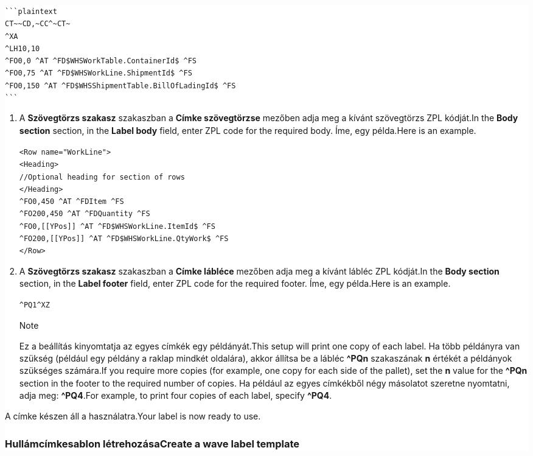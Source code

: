     ```plaintext
    CT~~CD,~CC^~CT~
    ^XA
    ^LH10,10
    ^FO0,0 ^AT ^FD$WHSWorkTable.ContainerId$ ^FS
    ^FO0,75 ^AT ^FD$WHSWorkLine.ShipmentId$ ^FS
    ^FO0,150 ^AT ^FD$WHSShipmentTable.BillOfLadingId$ ^FS
    ```

1. <span data-ttu-id="5dc5d-345">A **Szövegtörzs szakasz** szakaszban a **Címke szövegtörzse** mezőben adja meg a kívánt szövegtörzs ZPL kódját.</span><span class="sxs-lookup"><span data-stu-id="5dc5d-345">In the **Body section** section, in the **Label body** field, enter ZPL code for the required body.</span></span> <span data-ttu-id="5dc5d-346">Íme, egy példa.</span><span class="sxs-lookup"><span data-stu-id="5dc5d-346">Here is an example.</span></span>

    ```plaintext
    <Row name="WorkLine">
    <Heading>
    //Optional heading for section of rows
    </Heading>
    ^FO0,450 ^AT ^FDItem ^FS
    ^FO200,450 ^AT ^FDQuantity ^FS
    ^FO0,[[YPos]] ^AT ^FD$WHSWorkLine.ItemId$ ^FS
    ^FO200,[[YPos]] ^AT ^FD$WHSWorkLine.QtyWork$ ^FS
    </Row>
    ```

1. <span data-ttu-id="5dc5d-347">A **Szövegtörzs szakasz** szakaszban a **Címke lábléce** mezőben adja meg a kívánt lábléc ZPL kódját.</span><span class="sxs-lookup"><span data-stu-id="5dc5d-347">In the **Body section** section, in the **Label footer** field, enter ZPL code for the required footer.</span></span> <span data-ttu-id="5dc5d-348">Íme, egy példa.</span><span class="sxs-lookup"><span data-stu-id="5dc5d-348">Here is an example.</span></span>

    ```plaintext
    ^PQ1^XZ
    ```

    > [!NOTE]
    > <span data-ttu-id="5dc5d-349">Ez a beállítás kinyomtatja az egyes címkék egy példányát.</span><span class="sxs-lookup"><span data-stu-id="5dc5d-349">This setup will print one copy of each label.</span></span> <span data-ttu-id="5dc5d-350">Ha több példányra van szükség (például egy példány a raklap mindkét oldalára), akkor állítsa be a lábléc **\^PQn** szakaszának **n** értékét a példányok szükséges számára.</span><span class="sxs-lookup"><span data-stu-id="5dc5d-350">If you require more copies (for example, one copy for each side of the pallet), set the **n** value for the **\^PQn** section in the footer to the required number of copies.</span></span> <span data-ttu-id="5dc5d-351">Ha például az egyes címkékből négy másolatot szeretne nyomtatni, adja meg: **\^PQ4**.</span><span class="sxs-lookup"><span data-stu-id="5dc5d-351">For example, to print four copies of each label, specify **\^PQ4**.</span></span>

<span data-ttu-id="5dc5d-352">A címke készen áll a használatra.</span><span class="sxs-lookup"><span data-stu-id="5dc5d-352">Your label is now ready to use.</span></span>

### <a name="create-a-wave-label-template"></a><span data-ttu-id="5dc5d-353">Hullámcímkesablon létrehozása</span><span class="sxs-lookup"><span data-stu-id="5dc5d-353">Create a wave label template</span></span>

